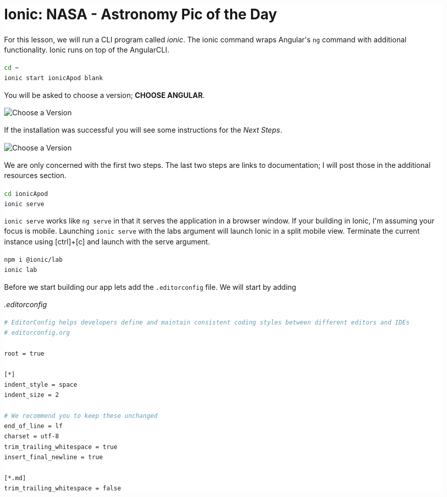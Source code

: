 # Ionic: NASA - Astronomy Pic of the Day

For this lesson, we will run a CLI program called *ionic*. The ionic command 
wraps Angular's ```ng``` command with additional functionality. Ionic runs on 
top of the AngularCLI.   

```sh
cd ~
ionic start ionicApod blank
```
You will be asked to choose a version; **CHOOSE ANGULAR**.

![Choose a Version](/img/ionic/apod/choose_version.png)

If the installation was successful you will see some instructions for the 
*Next Steps*.

![Choose a Version](/img/ionic/apod/next_steps.png)

We are only concerned with the first two steps. The last two steps are links to 
documentation; I will post those in the additional resources section.

```sh
cd ionicApod
ionic serve
```

```ionic serve``` works like ```ng serve``` in that it serves the application in 
a browser window. If your building in Ionic, I'm assuming your focus is mobile. 
Launching ```ionic serve``` with the labs argument will launch Ionic in a split 
mobile view. Terminate the current instance using [ctrl]+[c] and launch with the 
serve argument.

```
npm i @ionic/lab
ionic lab
```

Before we start building our app lets add the `.editorconfig` file. We will 
start by adding 

*.editorconfig*
```sh
# EditorConfig helps developers define and maintain consistent coding styles between different editors and IDEs
# editorconfig.org

root = true

[*]
indent_style = space
indent_size = 2

# We recommend you to keep these unchanged
end_of_line = lf
charset = utf-8
trim_trailing_whitespace = true
insert_final_newline = true

[*.md]
trim_trailing_whitespace = false
```
